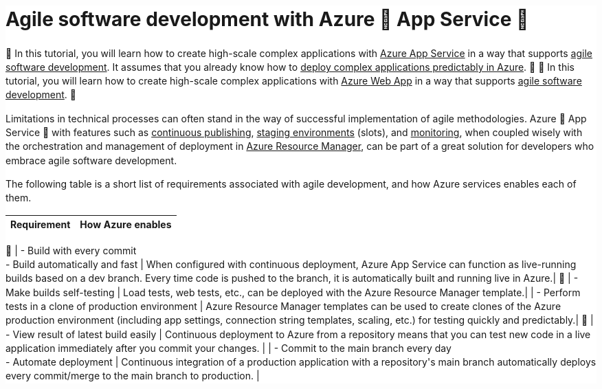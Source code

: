 <properties
	pageTitle="Agile software development with Azure App Service"
	description="Learn how to create high-scale complex applications with Azure App Service in a way that supports agile software development."
	services="app-service"
	documentationCenter=""
	authors="cephalin"
	manager="wpickett"
	editor=""/>

<tags
	ms.service="app-service"
	ms.date="01/07/2016"
	wacn.date=""/>


# Agile software development with Azure  App Service  #


In this tutorial, you will learn how to create high-scale complex applications with [Azure App Service](/home/features/web-site/) in a way that supports [agile software development](https://en.wikipedia.org/wiki/Agile_software_development). It assumes that you already know how to [deploy complex applications predictably in Azure](/documentation/articles/app-service-deploy-complex-application-predictably/).


In this tutorial, you will learn how to create high-scale complex applications with [Azure Web App](/home/features/web-site/) in a way that supports [agile software development](https://en.wikipedia.org/wiki/Agile_software_development).


Limitations in technical processes can often stand in the way of successful implementation of agile methodologies. Azure  App Service  with features such as [continuous publishing](/documentation/articles/web-sites-publish-source-control/), [staging environments](/documentation/articles/web-sites-staged-publishing/) (slots), and [monitoring](/documentation/articles/web-sites-monitor/), when coupled wisely with the orchestration and management of deployment in [Azure Resource Manager](/documentation/articles/resource-group-overview/), can be part of a great solution for developers who embrace agile software development.

The following table is a short list of requirements associated with agile development, and how Azure services enables each of them.

| Requirement | How Azure enables |
|---------------------------------------------------------------|--------------------------------------------------------------------------------------------------------------------------------------------------------------------------------------------------------------------------|

| - Build with every commit<br>- Build automatically and fast | When configured with continuous deployment, Azure App Service can function as live-running builds based on a dev branch. Every time code is pushed to the branch, it is automatically built and running live in Azure.|

| - Make builds self-testing | Load tests, web tests, etc., can be deployed with the Azure Resource Manager template.|
| - Perform tests in a clone of production environment | Azure Resource Manager templates can be used to create clones of the Azure production environment (including app settings, connection string templates, scaling, etc.) for testing quickly and predictably.|

| - View result of latest build easily | Continuous deployment to Azure from a repository means that you can test new code in a live application immediately after you commit your changes. |
| - Commit to the main branch every day<br>- Automate deployment | Continuous integration of a production application with a repository's main branch automatically deploys every commit/merge to the main branch to production. |
